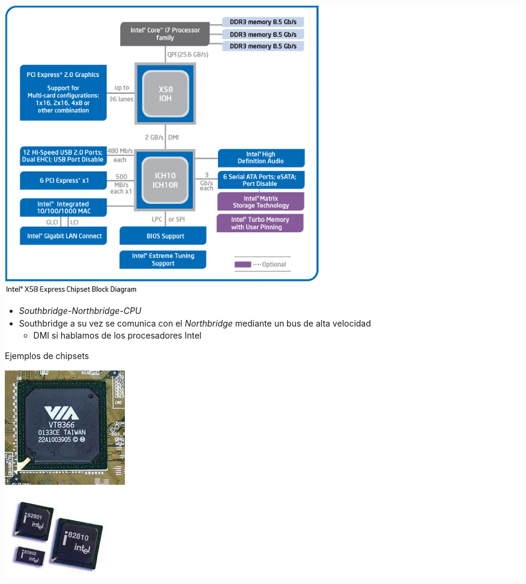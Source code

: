 ![imagen](img/U24_-_Chipset_213.gif)

* _Southbridge\-Northbridge\-CPU_
* Southbridge a su vez se comunica con el  _Northbridge_  mediante un bus de alta velocidad
  * DMI si hablamos de los procesadores Intel

Ejemplos de chipsets

![imagen](img/U24_-_Chipset_214.jpg)

![imagen](img/U24_-_Chipset_215.jpg)
